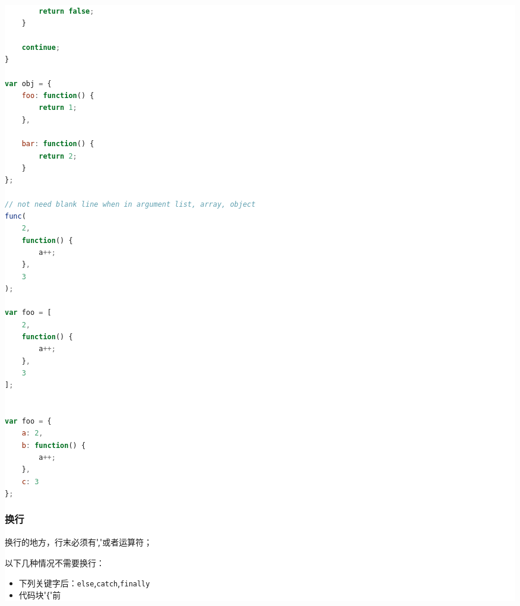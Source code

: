 ```javascript
        return false;
    }

    continue;
}

var obj = {
    foo: function() {
        return 1;
    },

    bar: function() {
        return 2;
    }
};

// not need blank line when in argument list, array, object
func(
    2,
    function() {
        a++;
    },
    3
);

var foo = [
    2,
    function() {
        a++;
    },
    3
];


var foo = {
    a: 2,
    b: function() {
        a++;
    },
    c: 3
};
```

### <h3 id="js-new-line">换行</h3>

换行的地方，行末必须有','或者运算符；

以下几种情况不需要换行：

- 下列关键字后：`else`,`catch`,`finally`
- 代码块'{'前
